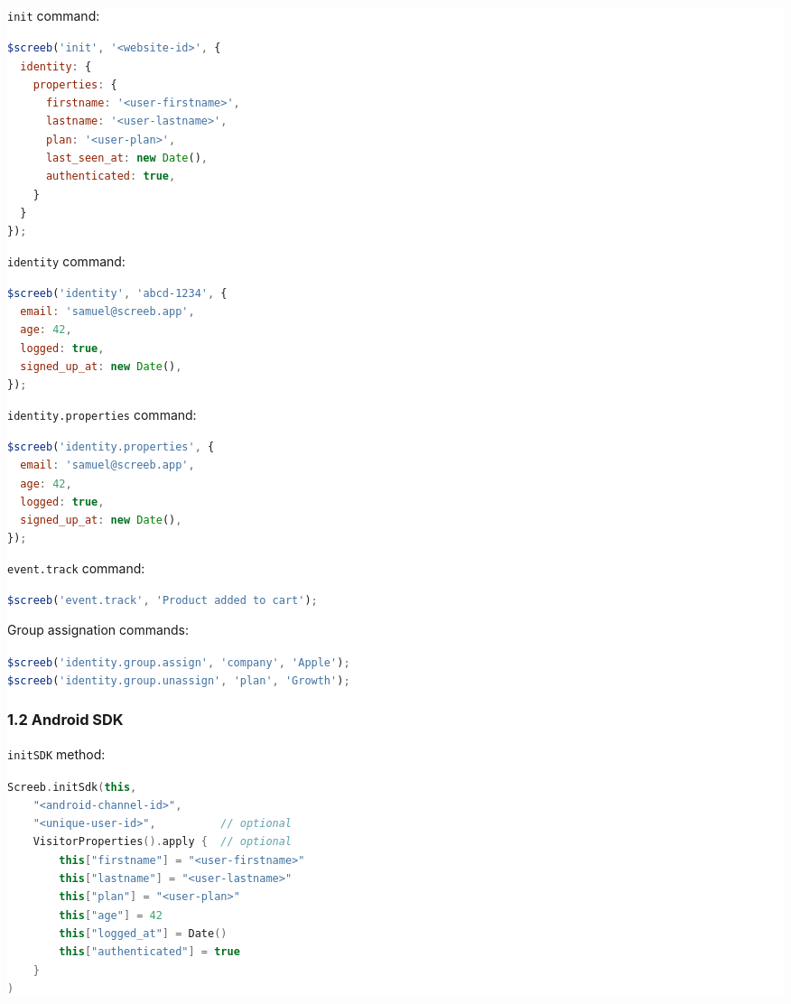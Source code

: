 `init` command:

```js
$screeb('init', '<website-id>', {
  identity: {
    properties: {
      firstname: '<user-firstname>',
      lastname: '<user-lastname>',
      plan: '<user-plan>',
      last_seen_at: new Date(),
      authenticated: true,
    }
  }
});
```

`identity` command:

```js
$screeb('identity', 'abcd-1234', {
  email: 'samuel@screeb.app',
  age: 42,
  logged: true,
  signed_up_at: new Date(),
});
```

`identity.properties` command:

```js
$screeb('identity.properties', {
  email: 'samuel@screeb.app',
  age: 42,
  logged: true,
  signed_up_at: new Date(),
});
```

`event.track` command:

```js
$screeb('event.track', 'Product added to cart');
```

Group assignation commands:

```js
$screeb('identity.group.assign', 'company', 'Apple');
$screeb('identity.group.unassign', 'plan', 'Growth');
```

### 1.2 Android SDK

`initSDK` method:

```kotlin
Screeb.initSdk(this,
    "<android-channel-id>",
    "<unique-user-id>",          // optional
    VisitorProperties().apply {  // optional
        this["firstname"] = "<user-firstname>"
        this["lastname"] = "<user-lastname>"
        this["plan"] = "<user-plan>"
        this["age"] = 42
        this["logged_at"] = Date()
        this["authenticated"] = true
    }
)
```
